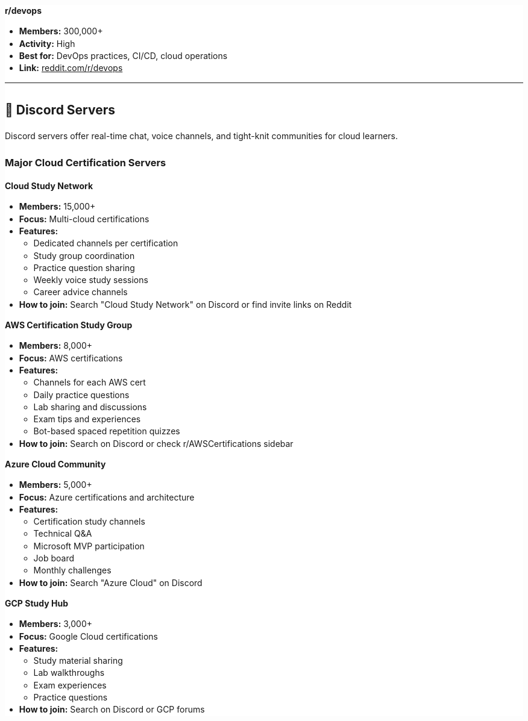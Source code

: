 **r/devops**
- **Members:** 300,000+
- **Activity:** High
- **Best for:** DevOps practices, CI/CD, cloud operations
- **Link:** [reddit.com/r/devops](https://reddit.com/r/devops)

---

## 💬 Discord Servers

Discord servers offer real-time chat, voice channels, and tight-knit communities for cloud learners.

### Major Cloud Certification Servers

**Cloud Study Network**
- **Members:** 15,000+
- **Focus:** Multi-cloud certifications
- **Features:**
  - Dedicated channels per certification
  - Study group coordination
  - Practice question sharing
  - Weekly voice study sessions
  - Career advice channels
- **How to join:** Search "Cloud Study Network" on Discord or find invite links on Reddit

**AWS Certification Study Group**
- **Members:** 8,000+
- **Focus:** AWS certifications
- **Features:**
  - Channels for each AWS cert
  - Daily practice questions
  - Lab sharing and discussions
  - Exam tips and experiences
  - Bot-based spaced repetition quizzes
- **How to join:** Search on Discord or check r/AWSCertifications sidebar

**Azure Cloud Community**
- **Members:** 5,000+
- **Focus:** Azure certifications and architecture
- **Features:**
  - Certification study channels
  - Technical Q&A
  - Microsoft MVP participation
  - Job board
  - Monthly challenges
- **How to join:** Search "Azure Cloud" on Discord

**GCP Study Hub**
- **Members:** 3,000+
- **Focus:** Google Cloud certifications
- **Features:**
  - Study material sharing
  - Lab walkthroughs
  - Exam experiences
  - Practice questions
- **How to join:** Search on Discord or GCP forums
